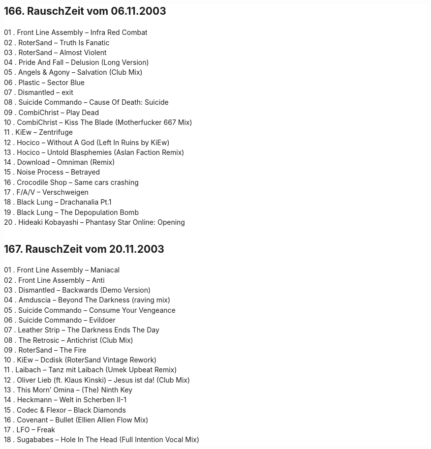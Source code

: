 
<a id="1489"></a>

## 166. RauschZeit vom 06.11.2003

<p>01 . Front Line Assembly – Infra Red Combat<br />
02 . RoterSand – Truth Is Fanatic<br />
03 . RoterSand – Almost Violent<br />
04 . Pride And Fall – Delusion (Long Version)<br />
05 . Angels &amp; Agony – Salvation (Club Mix)<br />
06 . Plastic – Sector Blue<br />
07 . Dismantled – exit<br />
08 . Suicide Commando – Cause Of Death: Suicide<br />
09 . CombiChrist – Play Dead<br />
10 . CombiChrist – Kiss The Blade (Motherfucker 667 Mix)<br />
11 . KiEw – Zentrifuge<br />
12 . Hocico – Without A God (Left In Ruins by KiEw)<br />
13 . Hocico – Untold Blasphemies (Aslan Faction Remix)<br />
14 . Download – Omniman (Remix)<br />
15 . Noise Process – Betrayed<br />
16 . Crocodile Shop – Same cars crashing<br />
17 . F/A/V – Verschweigen<br />
18 . Black Lung – Drachanalia Pt.1<br />
19 . Black Lung – The Depopulation Bomb<br />
20 . Hideaki Kobayashi – Phantasy Star Online: Opening</p>


<a id="1491"></a>

## 167. RauschZeit vom 20.11.2003

<p>01 . Front Line Assembly – Maniacal<br />
02 . Front Line Assembly – Anti<br />
03 . Dismantled – Backwards (Demo Version)<br />
04 . Amduscia – Beyond The Darkness (raving mix)<br />
05 . Suicide Commando – Consume Your Vengeance<br />
06 . Suicide Commando – Evildoer<br />
07 . Leather Strip – The Darkness Ends The Day<br />
08 . The Retrosic – Antichrist (Club Mix)<br />
09 . RoterSand – The Fire<br />
10 . KiEw – Dcdisk (RoterSand Vintage Rework)<br />
11 . Laibach – Tanz mit Laibach (Umek Upbeat Remix)<br />
12 . Oliver Lieb (ft. Klaus Kinski) – Jesus ist da! (Club Mix)<br />
13 . This Morn’ Omina – (The) Ninth Key<br />
14 . Heckmann – Welt in Scherben II-1<br />
15 . Codec &amp; Flexor – Black Diamonds<br />
16 . Covenant – Bullet (Ellien Allien Flow Mix)<br />
17 . LFO – Freak<br />
18 . Sugababes – Hole In The Head (Full Intention Vocal Mix)</p>


<a id="1493"></a>
